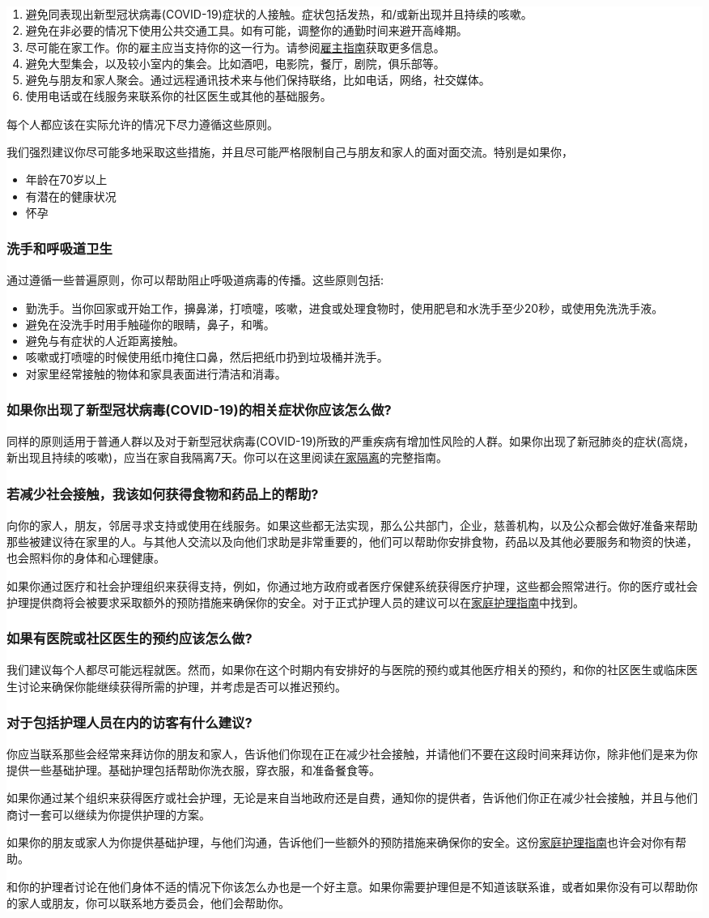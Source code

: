 1. 避免同表现出新型冠状病毒(COVID-19)症状的人接触。症状包括发热，和/或新出现并且持续的咳嗽。
2. 避免在非必要的情况下使用公共交通工具。如有可能，调整你的通勤时间来避开高峰期。
3. 尽可能在家工作。你的雇主应当支持你的这一行为。请参阅[雇主指南](https://www.gov.uk/government/publications/guidance-to-employers-and-businesses-about-covid-19)获取更多信息。
4. 避免大型集会，以及较小室内的集会。比如酒吧，电影院，餐厅，剧院，俱乐部等。
5. 避免与朋友和家人聚会。通过远程通讯技术来与他们保持联络，比如电话，网络，社交媒体。
6. 使用电话或在线服务来联系你的社区医生或其他的基础服务。

每个人都应该在实际允许的情况下尽力遵循这些原则。

我们强烈建议你尽可能多地采取这些措施，并且尽可能严格限制自己与朋友和家人的面对面交流。特别是如果你，

- 年龄在70岁以上
- 有潜在的健康状况
- 怀孕

### **洗手和呼吸道卫生**

通过遵循一些普遍原则，你可以帮助阻止呼吸道病毒的传播。这些原则包括:

- 勤洗手。当你回家或开始工作，擤鼻涕，打喷嚏，咳嗽，进食或处理食物时，使用肥皂和水洗手至少20秒，或使用免洗洗手液。
- 避免在没洗手时用手触碰你的眼睛，鼻子，和嘴。
- 避免与有症状的人近距离接触。
- 咳嗽或打喷嚏的时候使用纸巾掩住口鼻，然后把纸巾扔到垃圾桶并洗手。
- 对家里经常接触的物体和家具表面进行清洁和消毒。

### **如果你出现了新型冠状病毒(COVID-19)的相关症状你应该怎么做?**

同样的原则适用于普通人群以及对于新型冠状病毒(COVID-19)所致的严重疾病有增加性风险的人群。如果你出现了新冠肺炎的症状(高烧，新出现且持续的咳嗽)，应当在家自我隔离7天。你可以在这里阅读[在家隔离](https://www.gov.uk/government/publications/covid-19-stay-at-home-guidance)的完整指南。

### **若减少社会接触，我该如何获得食物和药品上的帮助?**

向你的家人，朋友，邻居寻求支持或使用在线服务。如果这些都无法实现，那么公共部门，企业，慈善机构，以及公众都会做好准备来帮助那些被建议待在家里的人。与其他人交流以及向他们求助是非常重要的，他们可以帮助你安排食物，药品以及其他必要服务和物资的快递，也会照料你的身体和心理健康。

如果你通过医疗和社会护理组织来获得支持，例如，你通过地方政府或者医疗保健系统获得医疗护理，这些都会照常进行。你的医疗或社会护理提供商将会被要求采取额外的预防措施来确保你的安全。对于正式护理人员的建议可以在[家庭护理指南](https://www.gov.uk/government/publications/covid-19-residential-care-supported-living-and-home-care-guidance/covid-19-guidance-on-home-care-provision)中找到。

### **如果有医院或社区医生的预约应该怎么做?**

我们建议每个人都尽可能远程就医。然而，如果你在这个时期内有安排好的与医院的预约或其他医疗相关的预约，和你的社区医生或临床医生讨论来确保你能继续获得所需的护理，并考虑是否可以推迟预约。

### **对于包括护理人员在内的访客有什么建议?**

你应当联系那些会经常来拜访你的朋友和家人，告诉他们你现在正在减少社会接触，并请他们不要在这段时间来拜访你，除非他们是来为你提供一些基础护理。基础护理包括帮助你洗衣服，穿衣服，和准备餐食等。

如果你通过某个组织来获得医疗或社会护理，无论是来自当地政府还是自费，通知你的提供者，告诉他们你正在减少社会接触，并且与他们商讨一套可以继续为你提供护理的方案。

如果你的朋友或家人为你提供基础护理，与他们沟通，告诉他们一些额外的预防措施来确保你的安全。这份[家庭护理指南](https://www.gov.uk/government/publications/covid-19-residential-care-supported-living-and-home-care-guidance/covid-19-guidance-on-home-care-provision)也许会对你有帮助。

和你的护理者讨论在他们身体不适的情况下你该怎么办也是一个好主意。如果你需要护理但是不知道该联系谁，或者如果你没有可以帮助你的家人或朋友，你可以联系地方委员会，他们会帮助你。 
